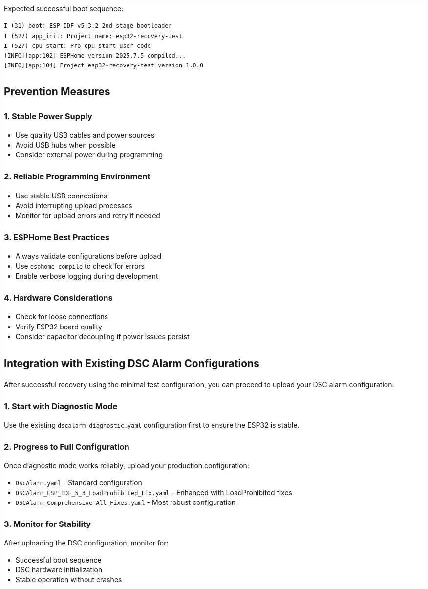 Expected successful boot sequence:
```
I (31) boot: ESP-IDF v5.3.2 2nd stage bootloader
I (527) app_init: Project name: esp32-recovery-test
I (527) cpu_start: Pro cpu start user code
[INFO][app:102] ESPHome version 2025.7.5 compiled...
[INFO][app:104] Project esp32-recovery-test version 1.0.0
```

## Prevention Measures

### 1. Stable Power Supply
- Use quality USB cables and power sources
- Avoid USB hubs when possible
- Consider external power during programming

### 2. Reliable Programming Environment
- Use stable USB connections
- Avoid interrupting upload processes
- Monitor for upload errors and retry if needed

### 3. ESPHome Best Practices
- Always validate configurations before upload
- Use `esphome compile` to check for errors
- Enable verbose logging during development

### 4. Hardware Considerations
- Check for loose connections
- Verify ESP32 board quality
- Consider capacitor decoupling if power issues persist

## Integration with Existing DSC Alarm Configurations

After successful recovery using the minimal test configuration, you can proceed to upload your DSC alarm configuration:

### 1. Start with Diagnostic Mode
Use the existing `dscalarm-diagnostic.yaml` configuration first to ensure the ESP32 is stable.

### 2. Progress to Full Configuration
Once diagnostic mode works reliably, upload your production configuration:
- `DscAlarm.yaml` - Standard configuration
- `DSCAlarm_ESP_IDF_5_3_LoadProhibited_Fix.yaml` - Enhanced with LoadProhibited fixes
- `DSCAlarm_Comprehensive_All_Fixes.yaml` - Most robust configuration

### 3. Monitor for Stability
After uploading the DSC configuration, monitor for:
- Successful boot sequence
- DSC hardware initialization
- Stable operation without crashes
